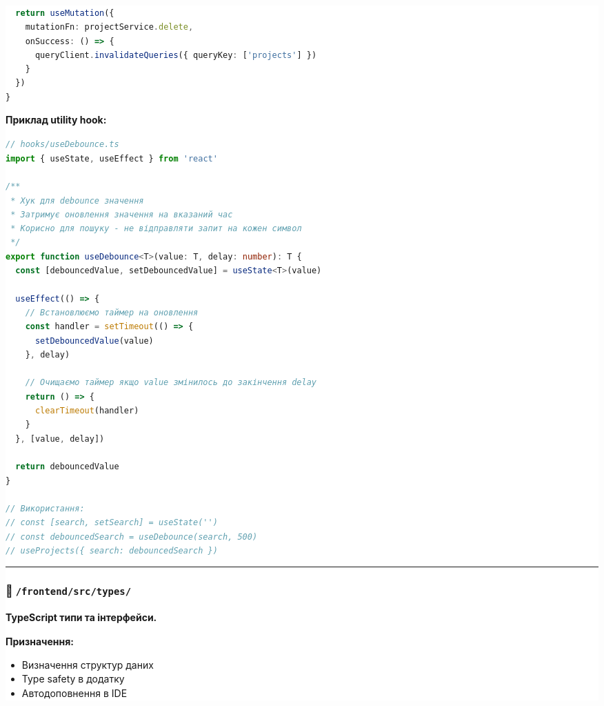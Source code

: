 ```typescript
  return useMutation({
    mutationFn: projectService.delete,
    onSuccess: () => {
      queryClient.invalidateQueries({ queryKey: ['projects'] })
    }
  })
}
```

**Приклад utility hook:**
```typescript
// hooks/useDebounce.ts
import { useState, useEffect } from 'react'

/**
 * Хук для debounce значення
 * Затримує оновлення значення на вказаний час
 * Корисно для пошуку - не відправляти запит на кожен символ
 */
export function useDebounce<T>(value: T, delay: number): T {
  const [debouncedValue, setDebouncedValue] = useState<T>(value)

  useEffect(() => {
    // Встановлюємо таймер на оновлення
    const handler = setTimeout(() => {
      setDebouncedValue(value)
    }, delay)

    // Очищаємо таймер якщо value змінилось до закінчення delay
    return () => {
      clearTimeout(handler)
    }
  }, [value, delay])

  return debouncedValue
}

// Використання:
// const [search, setSearch] = useState('')
// const debouncedSearch = useDebounce(search, 500)
// useProjects({ search: debouncedSearch })
```

---

### 📂 `/frontend/src/types/`

**TypeScript типи та інтерфейси.**

**Призначення:**
- Визначення структур даних
- Type safety в додатку
- Автодоповнення в IDE
